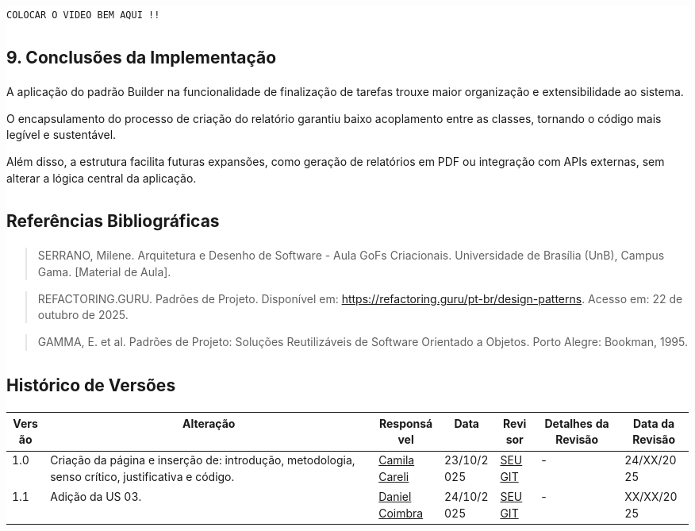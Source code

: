     COLOCAR O VIDEO BEM AQUI !!

## 9. Conclusões da Implementação

A aplicação do padrão Builder na funcionalidade de finalização de tarefas trouxe maior organização e extensibilidade ao sistema.

O encapsulamento do processo de criação do relatório garantiu baixo acoplamento entre as classes, tornando o código mais legível e sustentável.

Além disso, a estrutura facilita futuras expansões, como geração de relatórios em PDF ou integração com APIs externas, sem alterar a lógica central da aplicação.

## Referências Bibliográficas

>SERRANO, Milene. Arquitetura e Desenho de Software - Aula GoFs Criacionais. Universidade de Brasília (UnB), Campus Gama. [Material de Aula].

>REFACTORING.GURU. Padrões de Projeto. Disponível em: https://refactoring.guru/pt-br/design-patterns. Acesso em: 22 de outubro de 2025.

> GAMMA, E. et al. Padrões de Projeto: Soluções Reutilizáveis de Software Orientado a Objetos. Porto Alegre: Bookman, 1995.

## Histórico de Versões
| Versão | Alteração | Responsável | Data | Revisor |  Detalhes da Revisão | Data da Revisão |
|--------|-----------|-------------|------|---------|----------------------|-----------------|
| 1.0 | Criação da página e inserção de: introdução, metodologia, senso crítico, justificativa e código.  | [Camila Careli](https://github.com/camilascareli) | 23/10/2025 | [SEUGIT](https://github.com/SEUGITAQUI) | - | 24/XX/2025 |
| 1.1 | Adição da US 03.  | [Daniel Coimbra](https://github.com/DanielCoimbra) | 24/10/2025 | [SEUGIT](https://github.com/SEUGITAQUI) | - | XX/XX/2025 |
